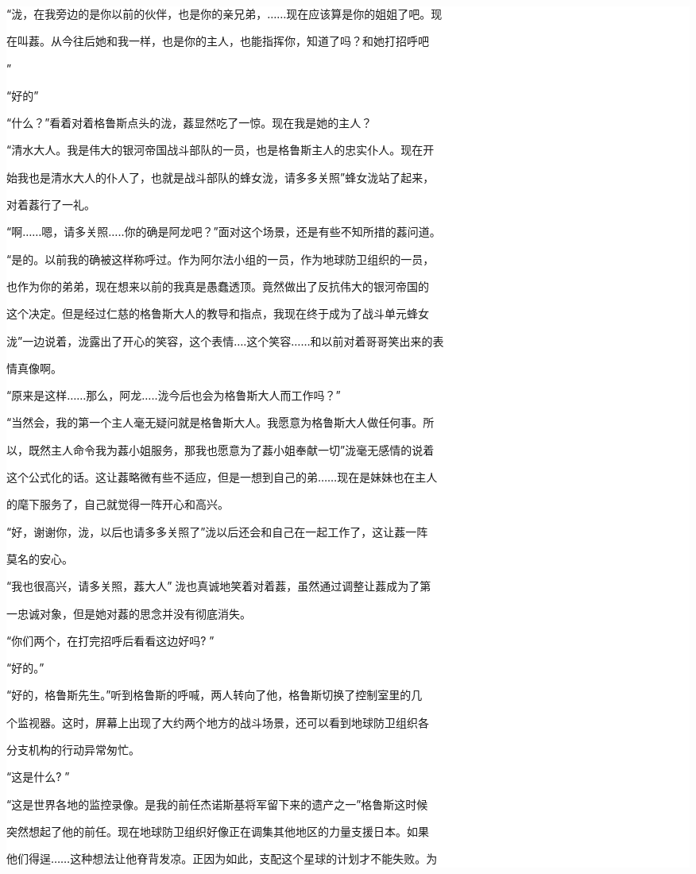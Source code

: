 “泷，在我旁边的是你以前的伙伴，也是你的亲兄弟，……现在应该算是你的姐姐了吧。现

在叫葌。从今往后她和我一样，也是你的主人，也能指挥你，知道了吗？和她打招呼吧

”

“好的”

“什么？”看着对着格鲁斯点头的泷，葌显然吃了一惊。现在我是她的主人？

“清水大人。我是伟大的银河帝国战斗部队的一员，也是格鲁斯主人的忠实仆人。现在开

始我也是清水大人的仆人了，也就是战斗部队的蜂女泷，请多多关照”蜂女泷站了起来，

对着葌行了一礼。

“啊……嗯，请多关照…..你的确是阿龙吧？”面对这个场景，还是有些不知所措的葌问道。



“是的。以前我的确被这样称呼过。作为阿尔法小组的一员，作为地球防卫组织的一员，

也作为你的弟弟，现在想来以前的我真是愚蠢透顶。竟然做出了反抗伟大的银河帝国的

这个决定。但是经过仁慈的格鲁斯大人的教导和指点，我现在终于成为了战斗单元蜂女

泷”一边说着，泷露出了开心的笑容，这个表情….这个笑容……和以前对着哥哥笑出来的表

情真像啊。

“原来是这样……那么，阿龙…..泷今后也会为格鲁斯大人而工作吗？”

“当然会，我的第一个主人毫无疑问就是格鲁斯大人。我愿意为格鲁斯大人做任何事。所

以，既然主人命令我为葌小姐服务，那我也愿意为了葌小姐奉献一切”泷毫无感情的说着

这个公式化的话。这让葌略微有些不适应，但是一想到自己的弟……现在是妹妹也在主人

的麾下服务了，自己就觉得一阵开心和高兴。

“好，谢谢你，泷，以后也请多多关照了”泷以后还会和自己在一起工作了，这让葌一阵

莫名的安心。

“我也很高兴，请多关照，葌大人” 泷也真诚地笑着对着葌，虽然通过调整让葌成为了第

一忠诚对象，但是她对葌的思念并没有彻底消失。

“你们两个，在打完招呼后看看这边好吗? ”

“好的。”

“好的，格鲁斯先生。”听到格鲁斯的呼喊，两人转向了他，格鲁斯切换了控制室里的几

个监视器。这时，屏幕上出现了大约两个地方的战斗场景，还可以看到地球防卫组织各

分支机构的行动异常匆忙。

“这是什么? ”

“这是世界各地的监控录像。是我的前任杰诺斯基将军留下来的遗产之一”格鲁斯这时候

突然想起了他的前任。现在地球防卫组织好像正在调集其他地区的力量支援日本。如果

他们得逞……这种想法让他脊背发凉。正因为如此，支配这个星球的计划才不能失败。为
